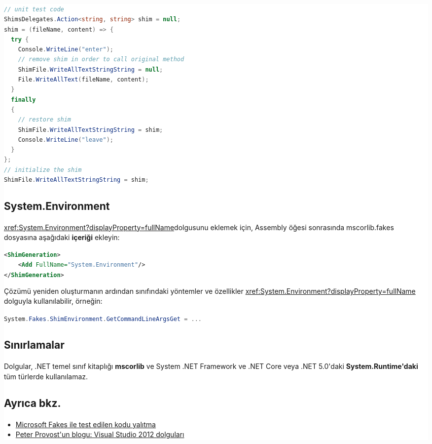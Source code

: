```csharp
// unit test code
ShimsDelegates.Action<string, string> shim = null;
shim = (fileName, content) => {
  try {
    Console.WriteLine("enter");
    // remove shim in order to call original method
    ShimFile.WriteAllTextStringString = null;
    File.WriteAllText(fileName, content);
  }
  finally
  {
    // restore shim
    ShimFile.WriteAllTextStringString = shim;
    Console.WriteLine("leave");
  }
};
// initialize the shim
ShimFile.WriteAllTextStringString = shim;
```

## <a name="systemenvironment"></a>System.Environment

<xref:System.Environment?displayProperty=fullName>dolgusunu eklemek için, Assembly öğesi sonrasında mscorlib.fakes dosyasına aşağıdaki **içeriği** ekleyin:

```xml
<ShimGeneration>
    <Add FullName="System.Environment"/>
</ShimGeneration>
```

Çözümü yeniden oluşturmanın ardından sınıfındaki yöntemler ve özellikler <xref:System.Environment?displayProperty=fullName> dolguyla kullanılabilir, örneğin:

```csharp
System.Fakes.ShimEnvironment.GetCommandLineArgsGet = ...
```

## <a name="limitations"></a>Sınırlamalar

Dolgular, .NET temel sınıf kitaplığı **mscorlib** ve System  .NET Framework ve .NET Core veya .NET 5.0'daki **System.Runtime'daki** tüm türlerde kullanılamaz.

## <a name="see-also"></a>Ayrıca bkz.

- [Microsoft Fakes ile test edilen kodu yalıtma](../test/isolating-code-under-test-with-microsoft-fakes.md)
- [Peter Provost'un blogu: Visual Studio 2012 dolguları](http://www.peterprovost.org/blog/2012/04/25/visual-studio-11-fakes-part-2)
